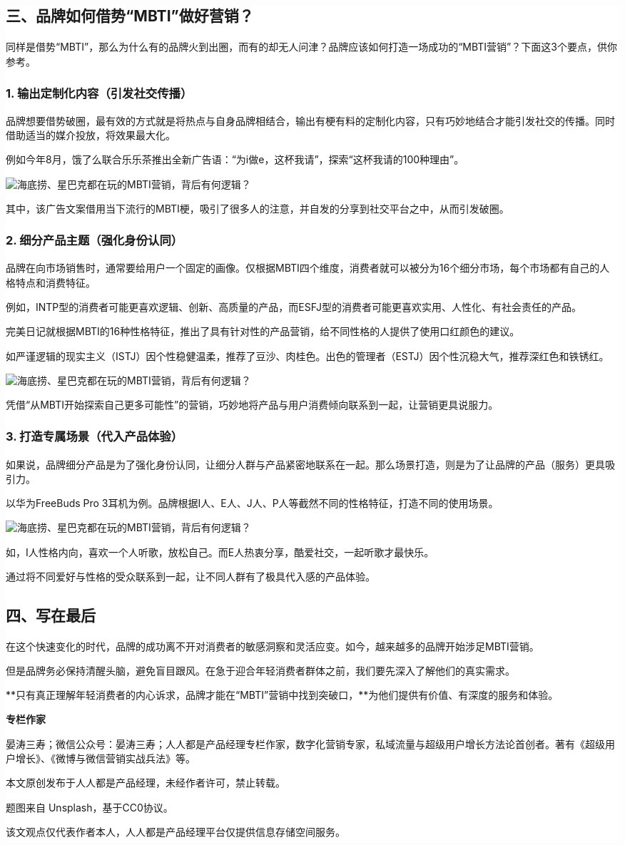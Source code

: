 ## 三、品牌如何借势“MBTI”做好营销？

同样是借势“MBTI”，那么为什么有的品牌火到出圈，而有的却无人问津？品牌应该如何打造一场成功的“MBTI营销”？下面这3个要点，供你参考。

### 1\. 输出定制化内容（引发社交传播）

品牌想要借势破圈，最有效的方式就是将热点与自身品牌相结合，输出有梗有料的定制化内容，只有巧妙地结合才能引发社交的传播。同时借助适当的媒介投放，将效果最大化。

例如今年8月，饿了么联合乐乐茶推出全新广告语：“为i做e，这杯我请”，探索“这杯我请的100种理由”。

![海底捞、星巴克都在玩的MBTI营销，背后有何逻辑？](https://image.yunyingpai.com/wp/2023/12/ZkJ0MyMZSmc1Wz3gPJNV.png)

其中，该广告文案借用当下流行的MBTI梗，吸引了很多人的注意，并自发的分享到社交平台之中，从而引发破圈。

### 2\. 细分产品主题（强化身份认同）

品牌在向市场销售时，通常要给用户一个固定的画像。仅根据MBTI四个维度，消费者就可以被分为16个细分市场，每个市场都有自己的人格特点和消费特征。

例如，INTP型的消费者可能更喜欢逻辑、创新、高质量的产品，而ESFJ型的消费者可能更喜欢实用、人性化、有社会责任的产品。

完美日记就根据MBTI的16种性格特征，推出了具有针对性的产品营销，给不同性格的人提供了使用口红颜色的建议。

如严谨逻辑的现实主义（ISTJ）因个性稳健温柔，推荐了豆沙、肉桂色。出色的管理者（ESTJ）因个性沉稳大气，推荐深红色和铁锈红。

![海底捞、星巴克都在玩的MBTI营销，背后有何逻辑？](https://image.yunyingpai.com/wp/2023/12/HXLPv8APPLqsxtGdZQnD.png)

凭借“从MBTI开始探索自己更多可能性”的营销，巧妙地将产品与用户消费倾向联系到一起，让营销更具说服力。

### 3\. 打造专属场景（代入产品体验）

如果说，品牌细分产品是为了强化身份认同，让细分人群与产品紧密地联系在一起。那么场景打造，则是为了让品牌的产品（服务）更具吸引力。

以华为FreeBuds Pro 3耳机为例。品牌根据I人、E人、J人、P人等截然不同的性格特征，打造不同的使用场景。

![海底捞、星巴克都在玩的MBTI营销，背后有何逻辑？](https://image.yunyingpai.com/wp/2023/12/Qd9JR9slgsR9WTWh0wiQ.png)

如，I人性格内向，喜欢一个人听歌，放松自己。而E人热衷分享，酷爱社交，一起听歌才最快乐。

通过将不同爱好与性格的受众联系到一起，让不同人群有了极具代入感的产品体验。

## 四、写在最后

在这个快速变化的时代，品牌的成功离不开对消费者的敏感洞察和灵活应变。如今，越来越多的品牌开始涉足MBTI营销。

但是品牌务必保持清醒头脑，避免盲目跟风。在急于迎合年轻消费者群体之前，我们要先深入了解他们的真实需求。

**只有真正理解年轻消费者的内心诉求，品牌才能在“MBTI”营销中找到突破口，**为他们提供有价值、有深度的服务和体验。

**专栏作家**

晏涛三寿；微信公众号：晏涛三寿；人人都是产品经理专栏作家，数字化营销专家，私域流量与超级用户增长方法论首创者。著有《超级用户增长》、《微博与微信营销实战兵法》等。

本文原创发布于人人都是产品经理，未经作者许可，禁止转载。

题图来自 Unsplash，基于CC0协议。

该文观点仅代表作者本人，人人都是产品经理平台仅提供信息存储空间服务。
